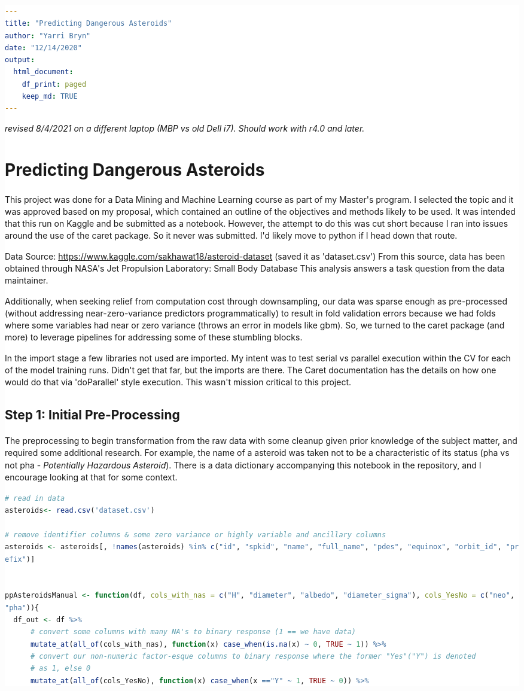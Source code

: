 ```yaml
---
title: "Predicting Dangerous Asteroids"
author: "Yarri Bryn"
date: "12/14/2020"
output:
  html_document:
    df_print: paged
    keep_md: TRUE
---
```

*revised 8/4/2021 on a different laptop (MBP vs old Dell i7). Should work with r4.0 and later.*


# Predicting Dangerous Asteroids

This project was done for a Data Mining and Machine Learning course as part of my Master's program. I selected the topic and it was approved based on my proposal, which contained an outline of the objectives and methods likely to be used. It was intended that this run on Kaggle and be submitted as a notebook. However, the attempt to do this was cut short because I ran into issues around the use of the caret package. So it never was submitted. I'd likely move to python if I head down that route.

Data Source: https://www.kaggle.com/sakhawat18/asteroid-dataset (saved it as 'dataset.csv')
From this source, data has been obtained through NASA's Jet Propulsion Laboratory: Small Body Database
This analysis answers a task question from the data maintainer.

Additionally, when seeking relief from computation cost through downsampling, our data was sparse enough as pre-processed (without addressing near-zero-variance predictors programmatically) to result in fold validation errors because we had folds where some variables had near or zero variance (throws an error in models like gbm). So, we turned to the caret package (and more) to leverage pipelines for addressing some of these stumbling blocks.

In the import stage a few libraries not used are imported. My intent was to test serial vs parallel execution within the CV for each of the model training runs. Didn't get that far, but the imports are there. The Caret documentation has the details on how one would do that via 'doParallel' style execution. This wasn't mission critical to this project.

## Step 1: Initial Pre-Processing

The preprocessing to begin transformation from the raw data with some cleanup given prior knowledge of the subject matter, and required some additional research. For example, the name of a asteroid was taken not to be a characteristic of its status (pha vs not pha - *Potentially Hazardous Asteroid*). There is a data dictionary accompanying this notebook in the repository, and I encourage looking at that for some context.


```r
# read in data
asteroids<- read.csv('dataset.csv')

# remove identifier columns & some zero variance or highly variable and ancillary columns
asteroids <- asteroids[, !names(asteroids) %in% c("id", "spkid", "name", "full_name", "pdes", "equinox", "orbit_id", "prefix")]


ppAsteroidsManual <- function(df, cols_with_nas = c("H", "diameter", "albedo", "diameter_sigma"), cols_YesNo = c("neo", "pha")){ 
  df_out <- df %>%
      # convert some columns with many NA's to binary response (1 == we have data)
      mutate_at(all_of(cols_with_nas), function(x) case_when(is.na(x) ~ 0, TRUE ~ 1)) %>%
      # convert our non-numeric factor-esque columns to binary response where the former "Yes"("Y") is denoted
      # as 1, else 0
      mutate_at(all_of(cols_YesNo), function(x) case_when(x =="Y" ~ 1, TRUE ~ 0)) %>%
```